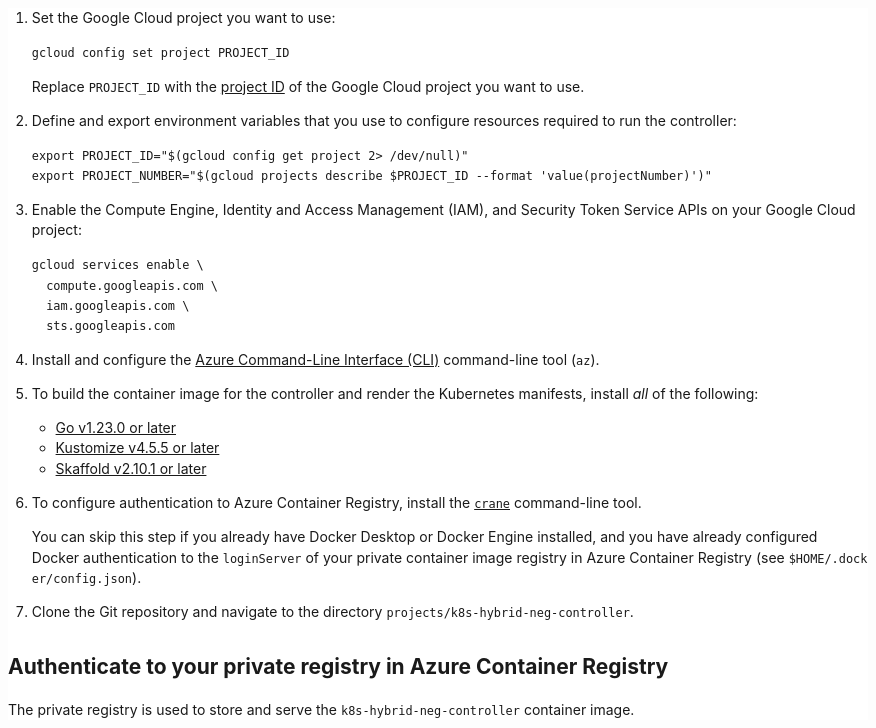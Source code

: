 1.  Set the Google Cloud project you want to use:

    ```shell
    gcloud config set project PROJECT_ID
    ```

    Replace `PROJECT_ID` with the
    [project ID](https://cloud.google.com/resource-manager/docs/creating-managing-projects)
    of the Google Cloud project you want to use.

1.  Define and export environment variables that you use to configure resources
    required to run the controller:

    ```shell
    export PROJECT_ID="$(gcloud config get project 2> /dev/null)"
    export PROJECT_NUMBER="$(gcloud projects describe $PROJECT_ID --format 'value(projectNumber)')"
    ```

1.  Enable the Compute Engine, Identity and Access Management (IAM), and
    Security Token Service APIs on your Google Cloud project:

    ```shell
    gcloud services enable \
      compute.googleapis.com \
      iam.googleapis.com \
      sts.googleapis.com
    ```

1.  Install and configure the
    [Azure Command-Line Interface (CLI)](https://learn.microsoft.com/en-us/cli/azure/)
    command-line tool (`az`).

1.  To build the container image for the controller and render the Kubernetes
    manifests, install _all_ of the following:

    -   [Go v1.23.0 or later](https://go.dev/dl/)
    -   [Kustomize v4.5.5 or later](https://kubectl.docs.kubernetes.io/installation/kustomize/)
    -   [Skaffold v2.10.1 or later](https://skaffold.dev/docs/install/)

1.  To configure authentication to Azure Container Registry, install the
    [`crane`](https://github.com/google/go-containerregistry/blob/main/cmd/crane/README.md#crane)
    command-line tool.

    You can skip this step if you already have Docker Desktop or Docker Engine
    installed, and you have already configured Docker authentication to the
    `loginServer` of your private container image registry in Azure Container
    Registry (see `$HOME/.docker/config.json`).

1.  Clone the Git repository and navigate to the directory
    `projects/k8s-hybrid-neg-controller`.

## Authenticate to your private registry in Azure Container Registry

The private registry is used to store and serve the `k8s-hybrid-neg-controller`
container image.
